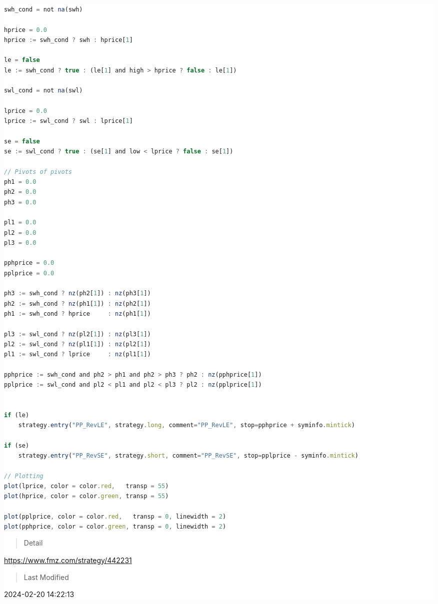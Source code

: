 ``` javascript
swh_cond = not na(swh)

hprice = 0.0
hprice := swh_cond ? swh : hprice[1]

le = false
le := swh_cond ? true : (le[1] and high > hprice ? false : le[1])

swl_cond = not na(swl)

lprice = 0.0
lprice := swl_cond ? swl : lprice[1]

se = false
se := swl_cond ? true : (se[1] and low < lprice ? false : se[1])

// Pivots of pivots
ph1 = 0.0
ph2 = 0.0
ph3 = 0.0

pl1 = 0.0
pl2 = 0.0
pl3 = 0.0

pphprice = 0.0
pplprice = 0.0

ph3 := swh_cond ? nz(ph2[1]) : nz(ph3[1])
ph2 := swh_cond ? nz(ph1[1]) : nz(ph2[1])
ph1 := swh_cond ? hprice     : nz(ph1[1])

pl3 := swl_cond ? nz(pl2[1]) : nz(pl3[1])
pl2 := swl_cond ? nz(pl1[1]) : nz(pl2[1])
pl1 := swl_cond ? lprice     : nz(pl1[1])

pphprice := swh_cond and ph2 > ph1 and ph2 > ph3 ? ph2 : nz(pphprice[1])
pplprice := swl_cond and pl2 < pl1 and pl2 < pl3 ? pl2 : nz(pplprice[1])


if (le)
    strategy.entry("PP_RevLE", strategy.long, comment="PP_RevLE", stop=pphprice + syminfo.mintick)

if (se)
    strategy.entry("PP_RevSE", strategy.short, comment="PP_RevSE", stop=pplprice - syminfo.mintick)
    
// Plotting 
plot(lprice, color = color.red,   transp = 55)
plot(hprice, color = color.green, transp = 55)

plot(pplprice, color = color.red,   transp = 0, linewidth = 2)
plot(pphprice, color = color.green, transp = 0, linewidth = 2)
```

> Detail

https://www.fmz.com/strategy/442231

> Last Modified

2024-02-20 14:22:13
